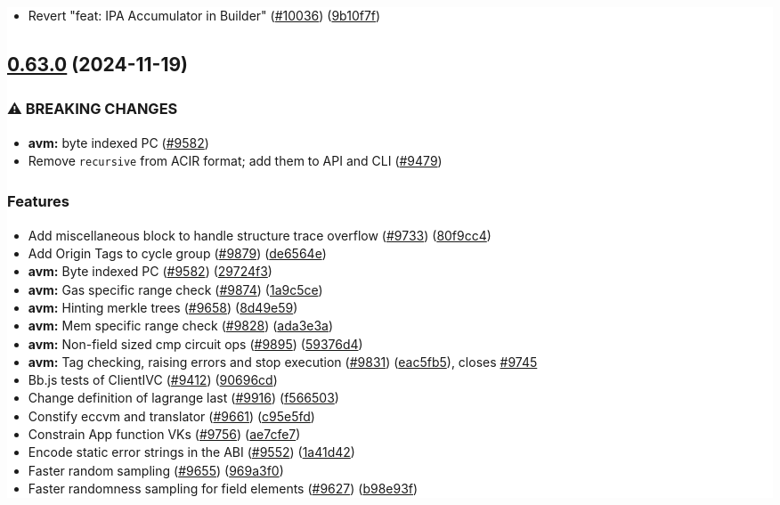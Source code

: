 * Revert "feat: IPA Accumulator in Builder" ([#10036](https://github.com/AztecProtocol/aztec-packages/issues/10036)) ([9b10f7f](https://github.com/AztecProtocol/aztec-packages/commit/9b10f7f46755814cb8633cf55621faa8e9b37344))

## [0.63.0](https://github.com/AztecProtocol/aztec-packages/compare/barretenberg-v0.62.0...barretenberg-v0.63.0) (2024-11-19)


### ⚠ BREAKING CHANGES

* **avm:** byte indexed PC ([#9582](https://github.com/AztecProtocol/aztec-packages/issues/9582))
* Remove `recursive` from ACIR format; add them to API and CLI ([#9479](https://github.com/AztecProtocol/aztec-packages/issues/9479))

### Features

* Add miscellaneous block to handle structure trace overflow ([#9733](https://github.com/AztecProtocol/aztec-packages/issues/9733)) ([80f9cc4](https://github.com/AztecProtocol/aztec-packages/commit/80f9cc47a12ba3cd8ca2a8d1fb516fed3f4372ed))
* Add Origin Tags to cycle group ([#9879](https://github.com/AztecProtocol/aztec-packages/issues/9879)) ([de6564e](https://github.com/AztecProtocol/aztec-packages/commit/de6564e8374d6d546e0fccbb0429d6c12e828ab3))
* **avm:** Byte indexed PC ([#9582](https://github.com/AztecProtocol/aztec-packages/issues/9582)) ([29724f3](https://github.com/AztecProtocol/aztec-packages/commit/29724f3f2db5a3b6e399e54a9a84af8686807fb6))
* **avm:** Gas specific range check ([#9874](https://github.com/AztecProtocol/aztec-packages/issues/9874)) ([1a9c5ce](https://github.com/AztecProtocol/aztec-packages/commit/1a9c5ce385c7db2e488831dcd7dc3bedfc02f74a))
* **avm:** Hinting merkle trees ([#9658](https://github.com/AztecProtocol/aztec-packages/issues/9658)) ([8d49e59](https://github.com/AztecProtocol/aztec-packages/commit/8d49e5963092548d31a901a693a1653d3151d114))
* **avm:** Mem specific range check ([#9828](https://github.com/AztecProtocol/aztec-packages/issues/9828)) ([ada3e3a](https://github.com/AztecProtocol/aztec-packages/commit/ada3e3aba6141411a8ca931f45cc2b9b7027585e))
* **avm:** Non-field sized cmp circuit ops ([#9895](https://github.com/AztecProtocol/aztec-packages/issues/9895)) ([59376d4](https://github.com/AztecProtocol/aztec-packages/commit/59376d499278eec3ddf4ee9fbb64ba2c83f9b8df))
* **avm:** Tag checking, raising errors and stop execution ([#9831](https://github.com/AztecProtocol/aztec-packages/issues/9831)) ([eac5fb5](https://github.com/AztecProtocol/aztec-packages/commit/eac5fb5f30997364bf45262f898cfeedb97b1a71)), closes [#9745](https://github.com/AztecProtocol/aztec-packages/issues/9745)
* Bb.js tests of ClientIVC ([#9412](https://github.com/AztecProtocol/aztec-packages/issues/9412)) ([90696cd](https://github.com/AztecProtocol/aztec-packages/commit/90696cd0e126d7db3c4ef396ada4bddd3ac0de73))
* Change definition of lagrange last ([#9916](https://github.com/AztecProtocol/aztec-packages/issues/9916)) ([f566503](https://github.com/AztecProtocol/aztec-packages/commit/f566503377298681ce8f1d9d9b8c3c026825e2a2))
* Constify eccvm and translator ([#9661](https://github.com/AztecProtocol/aztec-packages/issues/9661)) ([c95e5fd](https://github.com/AztecProtocol/aztec-packages/commit/c95e5fd5606b7f14b1e2e43ecc770d5f22d294a0))
* Constrain App function VKs ([#9756](https://github.com/AztecProtocol/aztec-packages/issues/9756)) ([ae7cfe7](https://github.com/AztecProtocol/aztec-packages/commit/ae7cfe72b5c528fb533040c6da62c9b21f542f8b))
* Encode static error strings in the ABI ([#9552](https://github.com/AztecProtocol/aztec-packages/issues/9552)) ([1a41d42](https://github.com/AztecProtocol/aztec-packages/commit/1a41d42852ea2d7cdcb9f75387342783e1632b11))
* Faster random sampling ([#9655](https://github.com/AztecProtocol/aztec-packages/issues/9655)) ([969a3f0](https://github.com/AztecProtocol/aztec-packages/commit/969a3f0b2d5bbce95126685b1a056f378a4c4d78))
* Faster randomness sampling for field elements ([#9627](https://github.com/AztecProtocol/aztec-packages/issues/9627)) ([b98e93f](https://github.com/AztecProtocol/aztec-packages/commit/b98e93f4befb985c72e8768f378face2dcc79810))